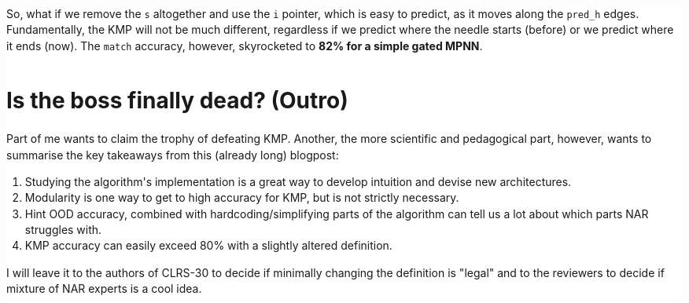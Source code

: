 So, what if we remove the `s` altogether and use the `i` pointer, which is easy
to predict, as it moves along the `pred_h` edges. Fundamentally, the KMP will not
be much different, regardless if we predict where the needle starts (before) or
we predict where it ends (now). The `match` accuracy, however, skyrocketed to
**82% for a simple gated MPNN**.

# Is the boss finally dead? (Outro)

Part of me wants to claim the trophy of defeating KMP. Another, the more scientific and pedagogical part, however, wants to summarise the key takeaways from this (already long) blogpost:

1. Studying the algorithm's implementation is a great way to develop intuition
   and devise new architectures.
1. Modularity is one way to get to high accuracy for KMP, but is not strictly
   necessary.
1. Hint OOD accuracy, combined with hardcoding/simplifying parts of the
   algorithm can tell us a lot about which parts NAR struggles with.
1. KMP accuracy can easily exceed 80% with a slightly altered definition.

I will leave it to the authors of CLRS-30 to decide if minimally changing the
definition is "legal" and to the reviewers to decide if mixture of NAR experts is a cool
idea.
